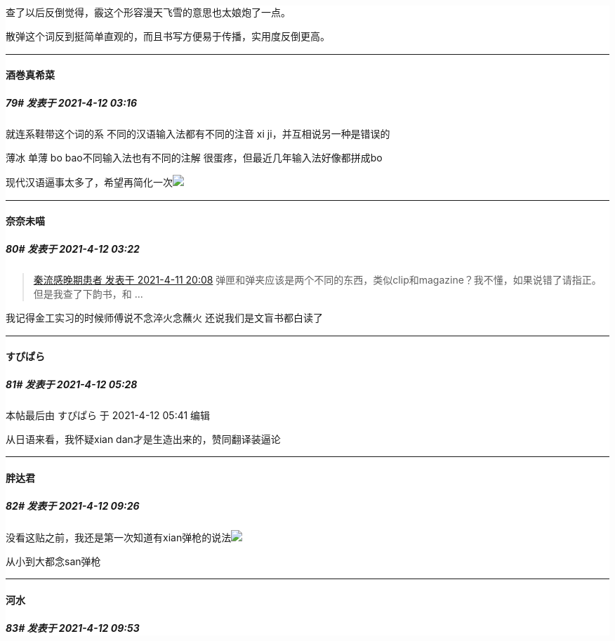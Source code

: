 
查了以后反倒觉得，霰这个形容漫天飞雪的意思也太娘炮了一点。


散弹这个词反到挺简单直观的，而且书写方便易于传播，实用度反倒更高。


*****

####  酒巻真希菜  
##### 79#       发表于 2021-4-12 03:16


就连系鞋带这个词的系 不同的汉语输入法都有不同的注音 xi ji，并互相说另一种是错误的

薄冰 单薄 bo bao不同输入法也有不同的注解 很蛋疼，但最近几年输入法好像都拼成bo

现代汉语逼事太多了，希望再简化一次<img src="https://static.saraba1st.com/image/smiley/face2017/066.png" referrerpolicy="no-referrer">


*****

####  奈奈未喵  
##### 80#       发表于 2021-4-12 03:22


<blockquote><a href="httphttps://bbs.saraba1st.com/2b/forum.php?mod=redirect&amp;goto=findpost&amp;pid=50906111&amp;ptid=1998293" target="_blank">秦流感晚期患者 发表于 2021-4-11 20:08</a>
弹匣和弹夹应该是两个不同的东西，类似clip和magazine？我不懂，如果说错了请指正。但是我查了下韵书，和 ...</blockquote>
我记得金工实习的时候师傅说不念淬火念蘸火 还说我们是文盲书都白读了


*****

####  すぴぱら  
##### 81#       发表于 2021-4-12 05:28


 本帖最后由 すぴぱら 于 2021-4-12 05:41 编辑 

从日语来看，我怀疑xian dan才是生造出来的，赞同翻译装逼论


*****

####  胖达君  
##### 82#       发表于 2021-4-12 09:26


没看这贴之前，我还是第一次知道有xian弹枪的说法<img src="https://static.saraba1st.com/image/smiley/face2017/009.gif" referrerpolicy="no-referrer">

从小到大都念san弹枪


*****

####  河水  
##### 83#       发表于 2021-4-12 09:53
